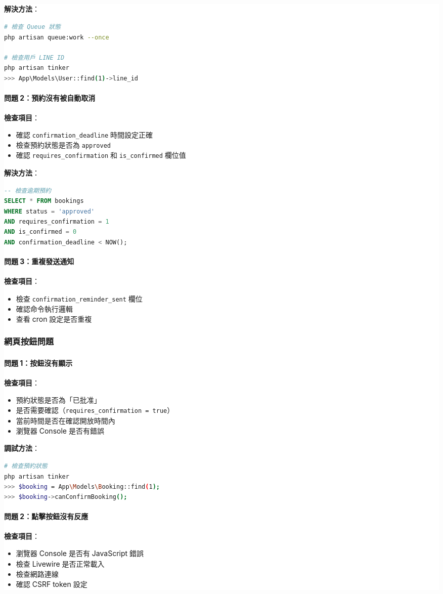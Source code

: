 **解決方法**：
```bash
# 檢查 Queue 狀態
php artisan queue:work --once

# 檢查用戶 LINE ID
php artisan tinker
>>> App\Models\User::find(1)->line_id
```

#### 問題 2：預約沒有被自動取消
**檢查項目**：
- 確認 `confirmation_deadline` 時間設定正確
- 檢查預約狀態是否為 `approved`
- 確認 `requires_confirmation` 和 `is_confirmed` 欄位值

**解決方法**：
```sql
-- 檢查逾期預約
SELECT * FROM bookings 
WHERE status = 'approved' 
AND requires_confirmation = 1 
AND is_confirmed = 0 
AND confirmation_deadline < NOW();
```

#### 問題 3：重複發送通知
**檢查項目**：
- 檢查 `confirmation_reminder_sent` 欄位
- 確認命令執行邏輯
- 查看 cron 設定是否重複

### 網頁按鈕問題

#### 問題 1：按鈕沒有顯示
**檢查項目**：
- 預約狀態是否為「已批准」
- 是否需要確認（`requires_confirmation = true`）
- 當前時間是否在確認開放時間內
- 瀏覽器 Console 是否有錯誤

**調試方法**：
```bash
# 檢查預約狀態
php artisan tinker
>>> $booking = App\Models\Booking::find(1);
>>> $booking->canConfirmBooking();
```

#### 問題 2：點擊按鈕沒有反應
**檢查項目**：
- 瀏覽器 Console 是否有 JavaScript 錯誤
- 檢查 Livewire 是否正常載入
- 檢查網路連線
- 確認 CSRF token 設定
